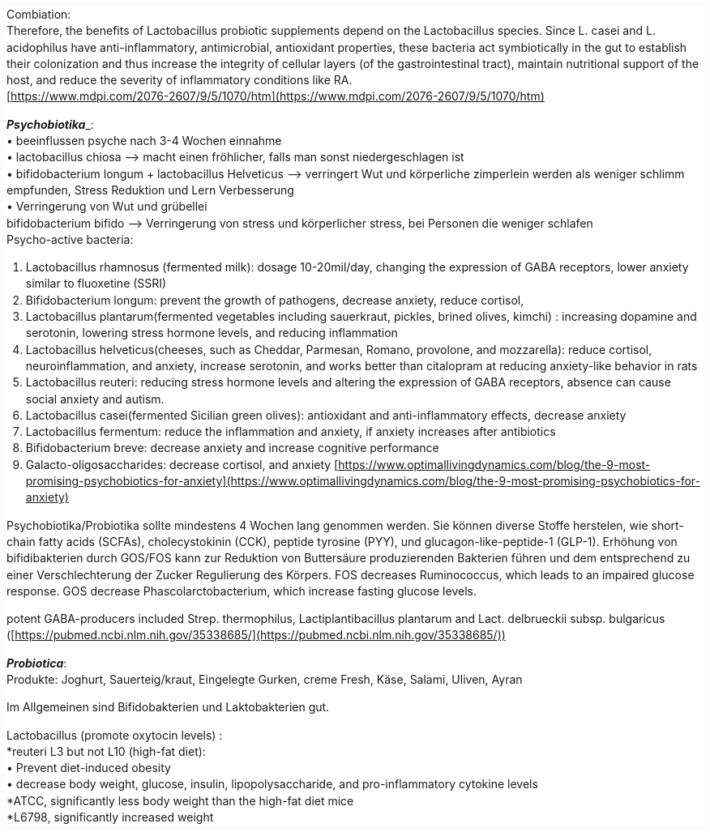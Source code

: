 Combiation:  
Therefore, the benefits of Lactobacillus probiotic supplements depend on the Lactobacillus species. Since L. casei and L. acidophilus have anti-inflammatory, antimicrobial, antioxidant properties, these bacteria act symbiotically in the gut to establish their colonization and thus increase the integrity of cellular layers (of the gastrointestinal tract), maintain nutritional support of the host, and reduce the severity of inflammatory conditions like RA.  
[https://www.mdpi.com/2076-2607/9/5/1070/htm](https://www.mdpi.com/2076-2607/9/5/1070/htm)  
  
  
___Psychobiotika____:  
• beeinflussen psyche nach 3-4 Wochen einnahme  
• lactobacillus chiosa --> macht einen fröhlicher, falls man sonst niedergeschlagen ist  
• bifidobacterium longum + lactobacillus Helveticus --> verringert Wut und körperliche zimperlein werden als weniger schlimm empfunden, Stress Reduktion und Lern Verbesserung  
• Verringerung von Wut und grübellei  
bifidobacterium bifido --> Verringerung von stress und körperlicher stress, bei Personen die weniger schlafen  
Psycho-active bacteria:  
1. Lactobacillus rhamnosus (fermented milk): dosage 10-20mil/day, changing the expression of GABA receptors, lower anxiety similar to fluoxetine (SSRI)  
2. Bifidobacterium longum: prevent the growth of pathogens, decrease anxiety, reduce cortisol,  
3. Lactobacillus plantarum(fermented vegetables including sauerkraut, pickles, brined olives, kimchi) : increasing dopamine and serotonin, lowering stress hormone levels, and reducing inflammation  
4. Lactobacillus helveticus(cheeses, such as Cheddar, Parmesan, Romano, provolone, and mozzarella): reduce cortisol, neuroinflammation, and anxiety, increase serotonin, and works better than citalopram at reducing anxiety-like behavior in rats  
5. Lactobacillus reuteri: reducing stress hormone levels and altering the expression of GABA receptors, absence can cause social anxiety and autism.  
6. Lactobacillus casei(fermented Sicilian green olives): antioxidant and anti-inflammatory effects, decrease anxiety  
7. Lactobacillus fermentum: reduce the inflammation and anxiety, if anxiety increases after antibiotics  
8. Bifidobacterium breve: decrease anxiety and increase cognitive performance  
9. Galacto-oligosaccharides: decrease cortisol, and anxiety [https://www.optimallivingdynamics.com/blog/the-9-most-promising-psychobiotics-for-anxiety](https://www.optimallivingdynamics.com/blog/the-9-most-promising-psychobiotics-for-anxiety)  
  
Psychobiotika/Probiotika sollte mindestens 4 Wochen lang genommen werden. Sie können diverse Stoffe herstelen, wie short-chain fatty acids (SCFAs), cholecystokinin (CCK), peptide tyrosine (PYY), und glucagon-like-peptide-1 (GLP-1). Erhöhung von bifidibakterien durch GOS/FOS kann zur Reduktion von Buttersäure produzierenden Bakterien führen und dem entsprechend zu einer Verschlechterung der Zucker Regulierung des Körpers. FOS decreases Ruminococcus, which leads to an impaired glucose response. GOS decrease Phascolarctobacterium, which increase fasting glucose levels.  
  
potent GABA-producers included Strep. thermophilus, Lactiplantibacillus plantarum and Lact. delbrueckii subsp. bulgaricus ([https://pubmed.ncbi.nlm.nih.gov/35338685/](https://pubmed.ncbi.nlm.nih.gov/35338685/))  
  
___Probiotica___:  
Produkte: Joghurt, Sauerteig/kraut, Eingelegte Gurken, creme Fresh, Käse, Salami, Uliven, Ayran  
  
Im Allgemeinen sind Bifidobakterien und Laktobakterien gut.  
  
Lactobacillus (promote oxytocin levels) :  
*reuteri L3 but not L10 (high-fat diet):  
• Prevent diet-induced obesity  
• decrease body weight, glucose, insulin, lipopolysaccharide, and pro-inflammatory cytokine levels  
*ATCC, significantly less body weight than the high-fat diet mice  
*L6798, significantly increased weight  
  